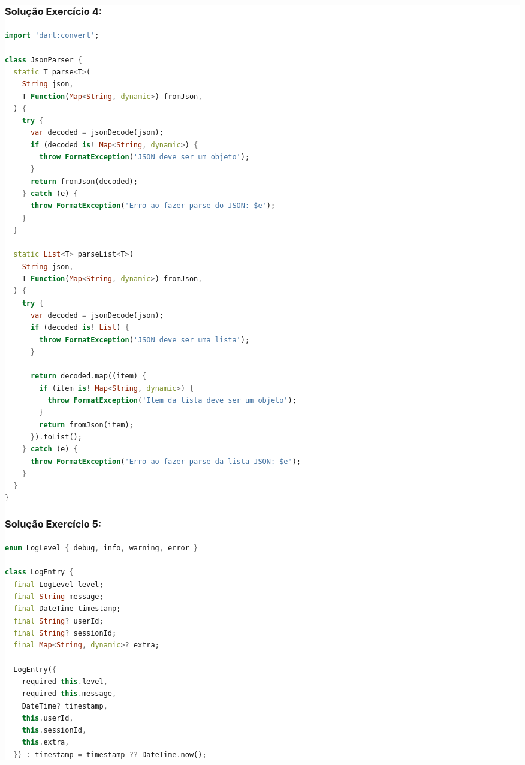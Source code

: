 ### Solução Exercício 4:
```dart
import 'dart:convert';

class JsonParser {
  static T parse<T>(
    String json, 
    T Function(Map<String, dynamic>) fromJson,
  ) {
    try {
      var decoded = jsonDecode(json);
      if (decoded is! Map<String, dynamic>) {
        throw FormatException('JSON deve ser um objeto');
      }
      return fromJson(decoded);
    } catch (e) {
      throw FormatException('Erro ao fazer parse do JSON: $e');
    }
  }
  
  static List<T> parseList<T>(
    String json,
    T Function(Map<String, dynamic>) fromJson,
  ) {
    try {
      var decoded = jsonDecode(json);
      if (decoded is! List) {
        throw FormatException('JSON deve ser uma lista');
      }
      
      return decoded.map((item) {
        if (item is! Map<String, dynamic>) {
          throw FormatException('Item da lista deve ser um objeto');
        }
        return fromJson(item);
      }).toList();
    } catch (e) {
      throw FormatException('Erro ao fazer parse da lista JSON: $e');
    }
  }
}
```

### Solução Exercício 5:
```dart
enum LogLevel { debug, info, warning, error }

class LogEntry {
  final LogLevel level;
  final String message;
  final DateTime timestamp;
  final String? userId;
  final String? sessionId;
  final Map<String, dynamic>? extra;
  
  LogEntry({
    required this.level,
    required this.message,
    DateTime? timestamp,
    this.userId,
    this.sessionId,
    this.extra,
  }) : timestamp = timestamp ?? DateTime.now();
```